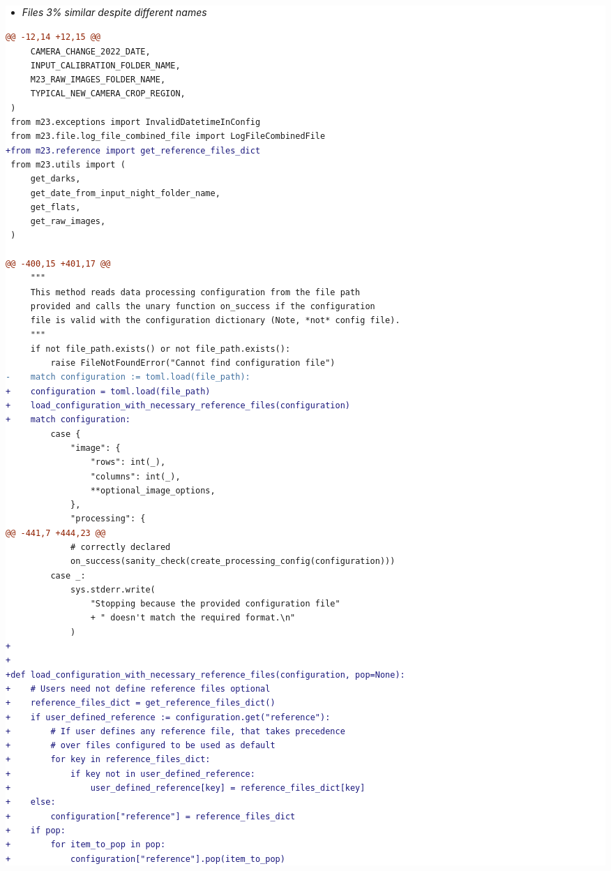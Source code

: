  * *Files 3% similar despite different names*

```diff
@@ -12,14 +12,15 @@
     CAMERA_CHANGE_2022_DATE,
     INPUT_CALIBRATION_FOLDER_NAME,
     M23_RAW_IMAGES_FOLDER_NAME,
     TYPICAL_NEW_CAMERA_CROP_REGION,
 )
 from m23.exceptions import InvalidDatetimeInConfig
 from m23.file.log_file_combined_file import LogFileCombinedFile
+from m23.reference import get_reference_files_dict
 from m23.utils import (
     get_darks,
     get_date_from_input_night_folder_name,
     get_flats,
     get_raw_images,
 )
 
@@ -400,15 +401,17 @@
     """
     This method reads data processing configuration from the file path
     provided and calls the unary function on_success if the configuration
     file is valid with the configuration dictionary (Note, *not* config file).
     """
     if not file_path.exists() or not file_path.exists():
         raise FileNotFoundError("Cannot find configuration file")
-    match configuration := toml.load(file_path):
+    configuration = toml.load(file_path)
+    load_configuration_with_necessary_reference_files(configuration)
+    match configuration:
         case {
             "image": {
                 "rows": int(_),
                 "columns": int(_),
                 **optional_image_options,
             },
             "processing": {
@@ -441,7 +444,23 @@
             # correctly declared
             on_success(sanity_check(create_processing_config(configuration)))
         case _:
             sys.stderr.write(
                 "Stopping because the provided configuration file"
                 + " doesn't match the required format.\n"
             )
+
+
+def load_configuration_with_necessary_reference_files(configuration, pop=None):
+    # Users need not define reference files optional
+    reference_files_dict = get_reference_files_dict()
+    if user_defined_reference := configuration.get("reference"):
+        # If user defines any reference file, that takes precedence
+        # over files configured to be used as default
+        for key in reference_files_dict:
+            if key not in user_defined_reference:
+                user_defined_reference[key] = reference_files_dict[key]
+    else:
+        configuration["reference"] = reference_files_dict
+    if pop:
+        for item_to_pop in pop:
+            configuration["reference"].pop(item_to_pop)
```
